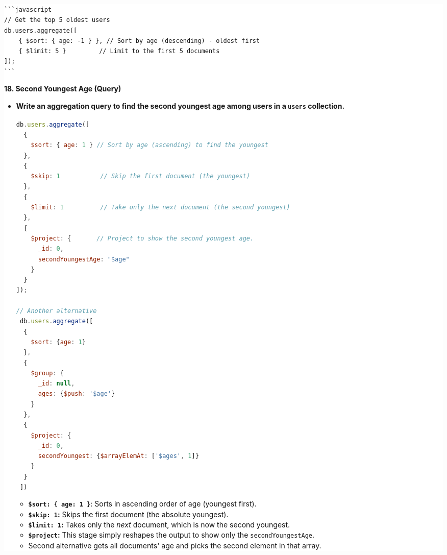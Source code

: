    ```javascript
    // Get the top 5 oldest users
    db.users.aggregate([
        { $sort: { age: -1 } }, // Sort by age (descending) - oldest first
        { $limit: 5 }         // Limit to the first 5 documents
    ]);
    ```

**18. Second Youngest Age (Query)**

*   **Write an aggregation query to find the second youngest age among users in a `users` collection.**

    ```javascript
    db.users.aggregate([
      {
        $sort: { age: 1 } // Sort by age (ascending) to find the youngest
      },
      {
        $skip: 1           // Skip the first document (the youngest)
      },
      {
        $limit: 1          // Take only the next document (the second youngest)
      },
      {
        $project: {       // Project to show the second youngest age.
          _id: 0,
          secondYoungestAge: "$age"
        }
      }
    ]);

    // Another alternative
     db.users.aggregate([
      {
        $sort: {age: 1}
      },
      {
        $group: {
          _id: null,
          ages: {$push: '$age'}
        }
      },
      {
        $project: {
          _id: 0,
          secondYoungest: {$arrayElemAt: ['$ages', 1]}
        }
      }
     ])
    ```

    * **`$sort: { age: 1 }`**:  Sorts in ascending order of age (youngest first).
    * **`$skip: 1`:** Skips the first document (the absolute youngest).
    * **`$limit: 1`:** Takes only the *next* document, which is now the second youngest.
    * **`$project`:**  This stage simply reshapes the output to show only the `secondYoungestAge`.
    * Second alternative gets all documents' age and picks the second element in that array.
